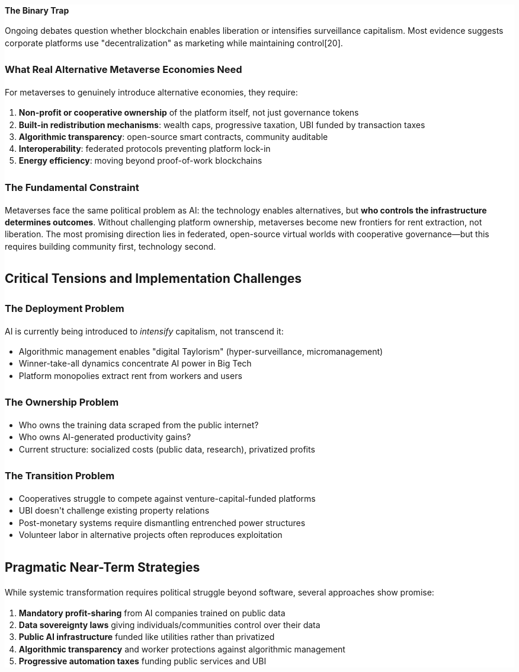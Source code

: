 **The Binary Trap**

Ongoing debates question whether blockchain enables liberation or intensifies surveillance capitalism. Most evidence suggests corporate platforms use "decentralization" as marketing while maintaining control[20].

### What Real Alternative Metaverse Economies Need

For metaverses to genuinely introduce alternative economies, they require:

1. **Non-profit or cooperative ownership** of the platform itself, not just governance tokens
2. **Built-in redistribution mechanisms**: wealth caps, progressive taxation, UBI funded by transaction taxes
3. **Algorithmic transparency**: open-source smart contracts, community auditable
4. **Interoperability**: federated protocols preventing platform lock-in
5. **Energy efficiency**: moving beyond proof-of-work blockchains

### The Fundamental Constraint

Metaverses face the same political problem as AI: the technology enables alternatives, but **who controls the infrastructure determines outcomes**. Without challenging platform ownership, metaverses become new frontiers for rent extraction, not liberation. The most promising direction lies in federated, open-source virtual worlds with cooperative governance—but this requires building community first, technology second.

## Critical Tensions and Implementation Challenges

### The Deployment Problem
AI is currently being introduced to *intensify* capitalism, not transcend it:
- Algorithmic management enables "digital Taylorism" (hyper-surveillance, micromanagement)
- Winner-take-all dynamics concentrate AI power in Big Tech
- Platform monopolies extract rent from workers and users

### The Ownership Problem
- Who owns the training data scraped from the public internet?
- Who owns AI-generated productivity gains?
- Current structure: socialized costs (public data, research), privatized profits

### The Transition Problem
- Cooperatives struggle to compete against venture-capital-funded platforms
- UBI doesn't challenge existing property relations
- Post-monetary systems require dismantling entrenched power structures
- Volunteer labor in alternative projects often reproduces exploitation

## Pragmatic Near-Term Strategies

While systemic transformation requires political struggle beyond software, several approaches show promise:

1. **Mandatory profit-sharing** from AI companies trained on public data
2. **Data sovereignty laws** giving individuals/communities control over their data
3. **Public AI infrastructure** funded like utilities rather than privatized
4. **Algorithmic transparency** and worker protections against algorithmic management
5. **Progressive automation taxes** funding public services and UBI

